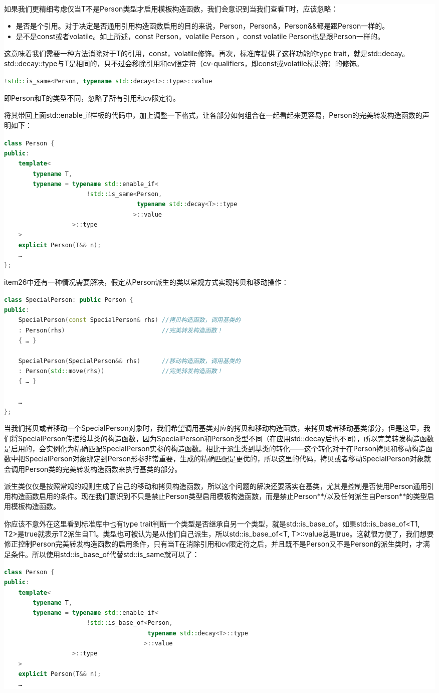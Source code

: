 如果我们更精细考虑仅当T不是Person类型才启用模板构造函数，我们会意识到当我们查看T时，应该忽略：
* 是否是个引用。对于决定是否通用引用构造函数启用的目的来说，Person，Person&，Person&&都是跟Person一样的。
* 是不是const或者volatile。如上所述，const Person，volatile Person ，const volatile Person也是跟Person一样的。

这意味着我们需要一种方法消除对于T的引用，const，volatile修饰。再次，标准库提供了这样功能的type trait，就是std::decay。std::decay<T>::type与T是相同的，只不过会移除引用和cv限定符（cv-qualifiers，即const或volatile标识符）的修饰。
```C++
!std::is_same<Person, typename std::decay<T>::type>::value
```
即Person和T的类型不同，忽略了所有引用和cv限定符。

将其带回上面std::enable_if样板的代码中，加上调整一下格式，让各部分如何组合在一起看起来更容易，Person的完美转发构造函数的声明如下：
```C++
class Person {
public:
    template<
        typename T,
        typename = typename std::enable_if<
                       !std::is_same<Person, 
                                     typename std::decay<T>::type
                                    >::value
                   >::type
    >
    explicit Person(T&& n);
    …
};
```

item26中还有一种情况需要解决，假定从Person派生的类以常规方式实现拷贝和移动操作：
```C++
class SpecialPerson: public Person {
public:
    SpecialPerson(const SpecialPerson& rhs) //拷贝构造函数，调用基类的
    : Person(rhs)                           //完美转发构造函数！
    { … }
    
    SpecialPerson(SpecialPerson&& rhs)      //移动构造函数，调用基类的
    : Person(std::move(rhs))                //完美转发构造函数！
    { … }
    
    …
};
```
当我们拷贝或者移动一个SpecialPerson对象时，我们希望调用基类对应的拷贝和移动构造函数，来拷贝或者移动基类部分，但是这里，我们将SpecialPerson传递给基类的构造函数，因为SpecialPerson和Person类型不同（在应用std::decay后也不同），所以完美转发构造函数是启用的，会实例化为精确匹配SpecialPerson实参的构造函数。相比于派生类到基类的转化——这个转化对于在Person拷贝和移动构造函数中把SpecialPerson对象绑定到Person形参非常重要，生成的精确匹配是更优的，所以这里的代码，拷贝或者移动SpecialPerson对象就会调用Person类的完美转发构造函数来执行基类的部分。

派生类仅仅是按照常规的规则生成了自己的移动和拷贝构造函数，所以这个问题的解决还要落实在基类，尤其是控制是否使用Person通用引用构造函数启用的条件。现在我们意识到不只是禁止Person类型启用模板构造函数，而是禁止Person**/以及任何派生自Person**的类型启用模板构造函数。

你应该不意外在这里看到标准库中也有type trait判断一个类型是否继承自另一个类型，就是std::is_base_of。如果std::is_base_of<T1, T2>是true就表示T2派生自T1。类型也可被认为是从他们自己派生，所以std::is_base_of<T, T>::value总是true。这就很方便了，我们想要修正控制Person完美转发构造函数的启用条件，只有当T在消除引用和cv限定符之后，并且既不是Person又不是Person的派生类时，才满足条件。所以使用std::is_base_of代替std::is_same就可以了：
```C++
class Person {
public:
    template<
        typename T,
        typename = typename std::enable_if<
                       !std::is_base_of<Person, 
                                        typename std::decay<T>::type
                                       >::value
                   >::type
    >
    explicit Person(T&& n);
    …
```